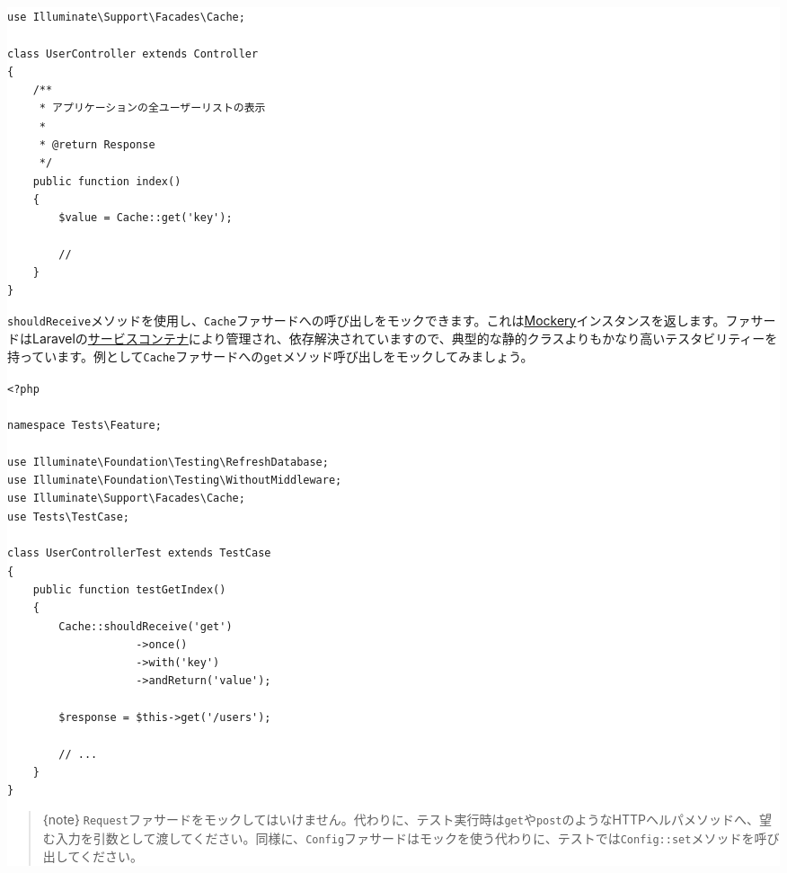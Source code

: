     use Illuminate\Support\Facades\Cache;

    class UserController extends Controller
    {
        /**
         * アプリケーションの全ユーザーリストの表示
         *
         * @return Response
         */
        public function index()
        {
            $value = Cache::get('key');

            //
        }
    }

`shouldReceive`メソッドを使用し、`Cache`ファサードへの呼び出しをモックできます。これは[Mockery](https://github.com/padraic/mockery)インスタンスを返します。ファサードはLaravelの[サービスコンテナ](/docs/{{version}}/container)により管理され、依存解決されていますので、典型的な静的クラスよりもかなり高いテスタビリティーを持っています。例として`Cache`ファサードへの`get`メソッド呼び出しをモックしてみましょう。

    <?php

    namespace Tests\Feature;

    use Illuminate\Foundation\Testing\RefreshDatabase;
    use Illuminate\Foundation\Testing\WithoutMiddleware;
    use Illuminate\Support\Facades\Cache;
    use Tests\TestCase;

    class UserControllerTest extends TestCase
    {
        public function testGetIndex()
        {
            Cache::shouldReceive('get')
                        ->once()
                        ->with('key')
                        ->andReturn('value');

            $response = $this->get('/users');

            // ...
        }
    }

> {note} `Request`ファサードをモックしてはいけません。代わりに、テスト実行時は`get`や`post`のようなHTTPヘルパメソッドへ、望む入力を引数として渡してください。同様に、`Config`ファサードはモックを使う代わりに、テストでは`Config::set`メソッドを呼び出してください。
